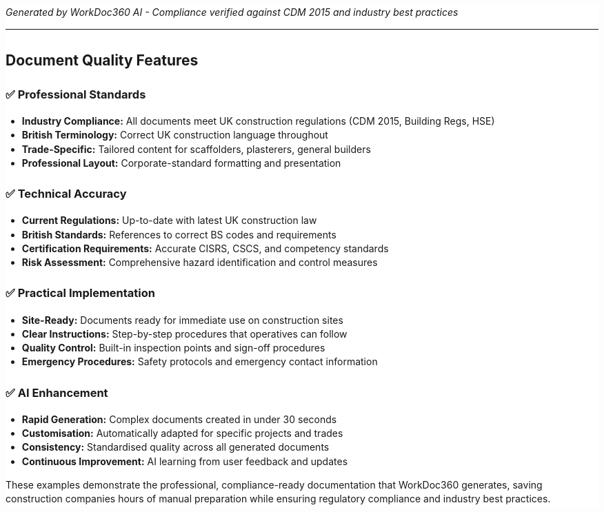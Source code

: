 *Generated by WorkDoc360 AI - Compliance verified against CDM 2015 and industry best practices*

---

## Document Quality Features

### ✅ Professional Standards
- **Industry Compliance:** All documents meet UK construction regulations (CDM 2015, Building Regs, HSE)
- **British Terminology:** Correct UK construction language throughout
- **Trade-Specific:** Tailored content for scaffolders, plasterers, general builders
- **Professional Layout:** Corporate-standard formatting and presentation

### ✅ Technical Accuracy
- **Current Regulations:** Up-to-date with latest UK construction law
- **British Standards:** References to correct BS codes and requirements
- **Certification Requirements:** Accurate CISRS, CSCS, and competency standards
- **Risk Assessment:** Comprehensive hazard identification and control measures

### ✅ Practical Implementation
- **Site-Ready:** Documents ready for immediate use on construction sites
- **Clear Instructions:** Step-by-step procedures that operatives can follow
- **Quality Control:** Built-in inspection points and sign-off procedures
- **Emergency Procedures:** Safety protocols and emergency contact information

### ✅ AI Enhancement
- **Rapid Generation:** Complex documents created in under 30 seconds
- **Customisation:** Automatically adapted for specific projects and trades
- **Consistency:** Standardised quality across all generated documents
- **Continuous Improvement:** AI learning from user feedback and updates

These examples demonstrate the professional, compliance-ready documentation that WorkDoc360 generates, saving construction companies hours of manual preparation while ensuring regulatory compliance and industry best practices.